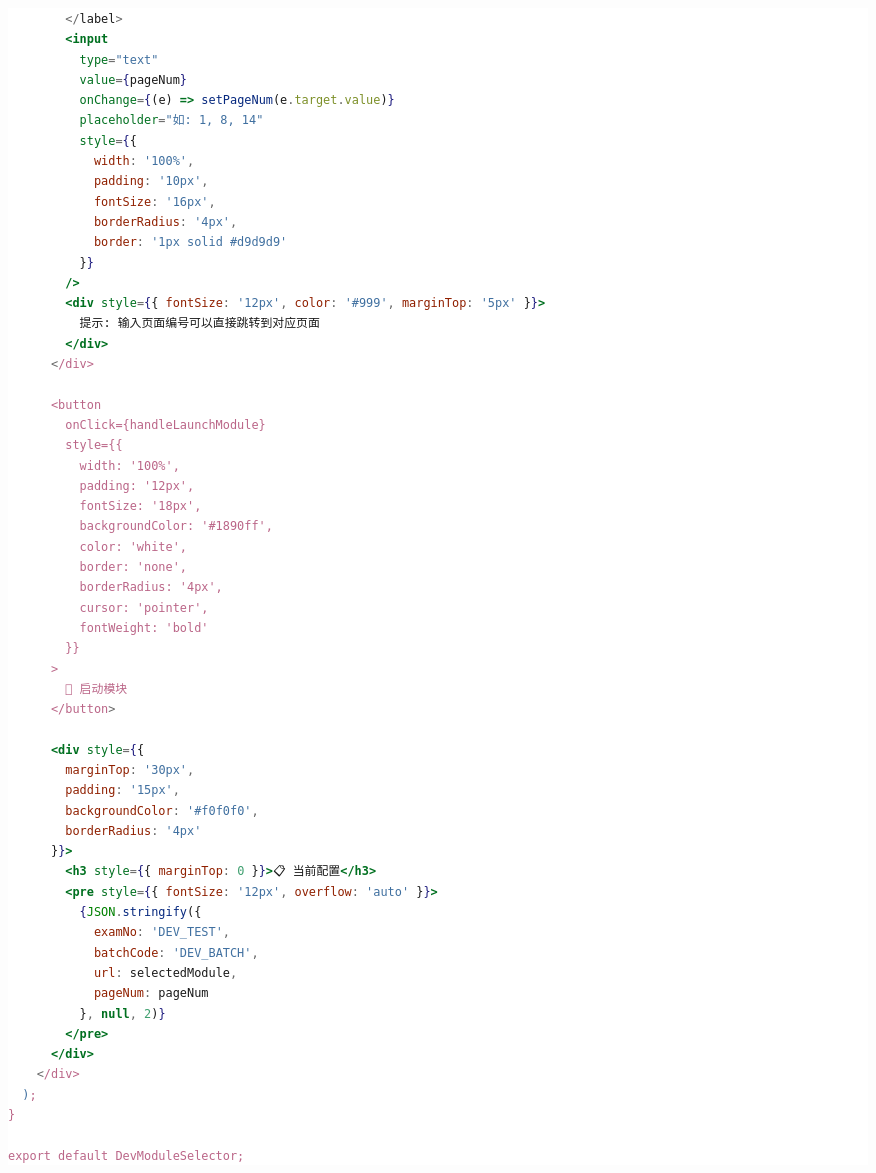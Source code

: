 ```jsx
        </label>
        <input
          type="text"
          value={pageNum}
          onChange={(e) => setPageNum(e.target.value)}
          placeholder="如: 1, 8, 14"
          style={{
            width: '100%',
            padding: '10px',
            fontSize: '16px',
            borderRadius: '4px',
            border: '1px solid #d9d9d9'
          }}
        />
        <div style={{ fontSize: '12px', color: '#999', marginTop: '5px' }}>
          提示: 输入页面编号可以直接跳转到对应页面
        </div>
      </div>

      <button
        onClick={handleLaunchModule}
        style={{
          width: '100%',
          padding: '12px',
          fontSize: '18px',
          backgroundColor: '#1890ff',
          color: 'white',
          border: 'none',
          borderRadius: '4px',
          cursor: 'pointer',
          fontWeight: 'bold'
        }}
      >
        🚀 启动模块
      </button>

      <div style={{
        marginTop: '30px',
        padding: '15px',
        backgroundColor: '#f0f0f0',
        borderRadius: '4px'
      }}>
        <h3 style={{ marginTop: 0 }}>📋 当前配置</h3>
        <pre style={{ fontSize: '12px', overflow: 'auto' }}>
          {JSON.stringify({
            examNo: 'DEV_TEST',
            batchCode: 'DEV_BATCH',
            url: selectedModule,
            pageNum: pageNum
          }, null, 2)}
        </pre>
      </div>
    </div>
  );
}

export default DevModuleSelector;
```
